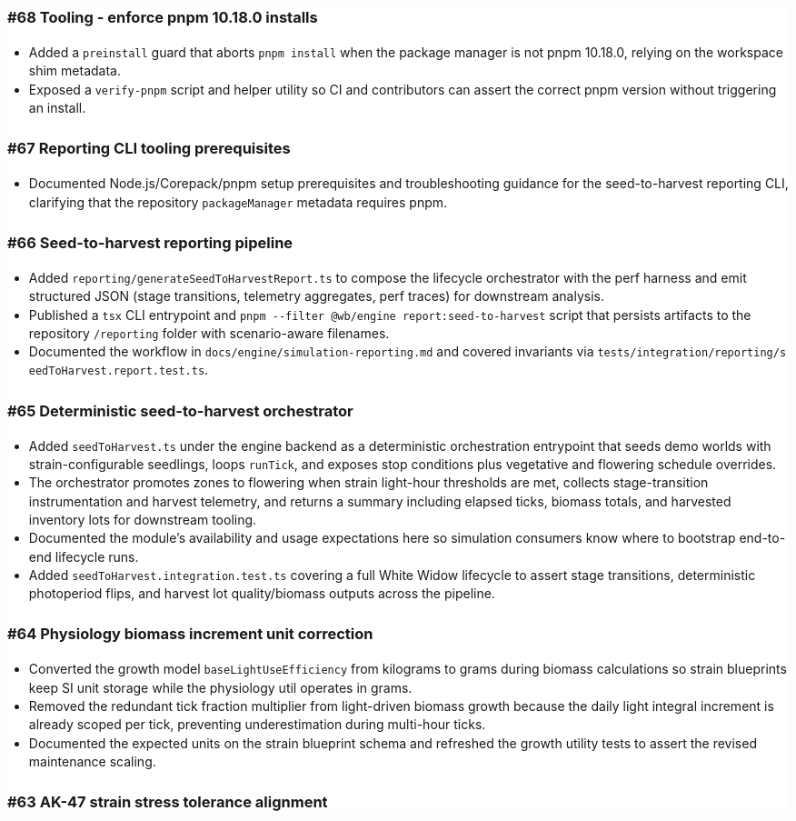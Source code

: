 ### #68 Tooling - enforce pnpm 10.18.0 installs

- Added a `preinstall` guard that aborts `pnpm install` when the package manager is not pnpm 10.18.0, relying on the workspace shim metadata.
- Exposed a `verify-pnpm` script and helper utility so CI and contributors can assert the correct pnpm version without triggering an install.

### #67 Reporting CLI tooling prerequisites

- Documented Node.js/Corepack/pnpm setup prerequisites and troubleshooting guidance for the seed-to-harvest reporting CLI, clarifying that the repository `packageManager` metadata requires pnpm.

### #66 Seed-to-harvest reporting pipeline

- Added `reporting/generateSeedToHarvestReport.ts` to compose the lifecycle orchestrator with the perf harness and emit
  structured JSON (stage transitions, telemetry aggregates, perf traces) for downstream analysis.
- Published a `tsx` CLI entrypoint and `pnpm --filter @wb/engine report:seed-to-harvest` script that persists artifacts to the
  repository `/reporting` folder with scenario-aware filenames.
- Documented the workflow in `docs/engine/simulation-reporting.md` and covered invariants via
  `tests/integration/reporting/seedToHarvest.report.test.ts`.

### #65 Deterministic seed-to-harvest orchestrator

- Added `seedToHarvest.ts` under the engine backend as a deterministic
  orchestration entrypoint that seeds demo worlds with strain-configurable
  seedlings, loops `runTick`, and exposes stop conditions plus vegetative and
  flowering schedule overrides.
- The orchestrator promotes zones to flowering when strain light-hour
  thresholds are met, collects stage-transition instrumentation and harvest
  telemetry, and returns a summary including elapsed ticks, biomass totals, and
  harvested inventory lots for downstream tooling.
- Documented the module’s availability and usage expectations here so
  simulation consumers know where to bootstrap end-to-end lifecycle runs.
- Added `seedToHarvest.integration.test.ts` covering a full White Widow
  lifecycle to assert stage transitions, deterministic photoperiod flips, and
  harvest lot quality/biomass outputs across the pipeline.

### #64 Physiology biomass increment unit correction

- Converted the growth model `baseLightUseEfficiency` from kilograms to grams
  during biomass calculations so strain blueprints keep SI unit storage while
  the physiology util operates in grams.
- Removed the redundant tick fraction multiplier from light-driven biomass
  growth because the daily light integral increment is already scoped per tick,
  preventing underestimation during multi-hour ticks.
- Documented the expected units on the strain blueprint schema and refreshed
  the growth utility tests to assert the revised maintenance scaling.

### #63 AK-47 strain stress tolerance alignment
